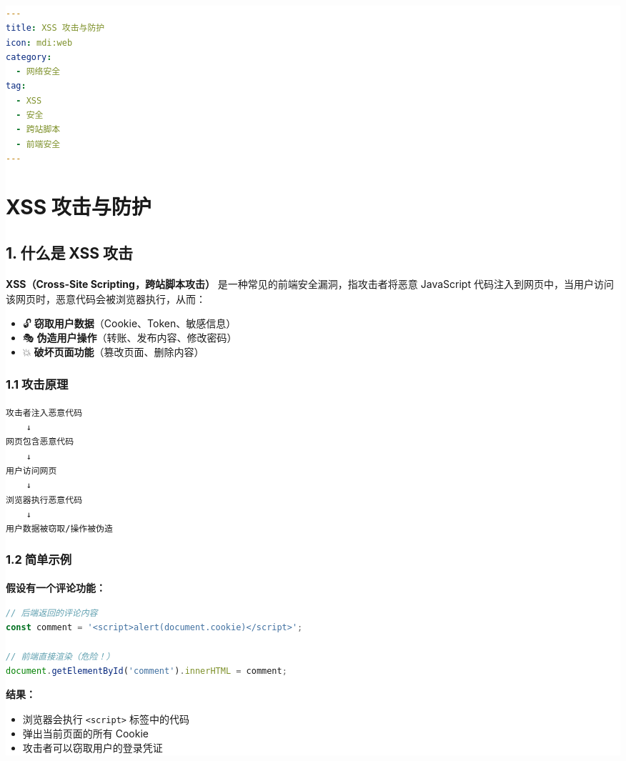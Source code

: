 ```yaml
---
title: XSS 攻击与防护
icon: mdi:web
category:
  - 网络安全
tag:
  - XSS
  - 安全
  - 跨站脚本
  - 前端安全
---
```


# XSS 攻击与防护

## 1. 什么是 XSS 攻击

**XSS（Cross-Site Scripting，跨站脚本攻击）** 是一种常见的前端安全漏洞，指攻击者将恶意 JavaScript 代码注入到网页中，当用户访问该网页时，恶意代码会被浏览器执行，从而：

- 🔓 **窃取用户数据**（Cookie、Token、敏感信息）
- 🎭 **伪造用户操作**（转账、发布内容、修改密码）
- 💥 **破坏页面功能**（篡改页面、删除内容）

### 1.1 攻击原理

```
攻击者注入恶意代码
    ↓
网页包含恶意代码
    ↓
用户访问网页
    ↓
浏览器执行恶意代码
    ↓
用户数据被窃取/操作被伪造
```

### 1.2 简单示例

**假设有一个评论功能：**

```javascript
// 后端返回的评论内容
const comment = '<script>alert(document.cookie)</script>';

// 前端直接渲染（危险！）
document.getElementById('comment').innerHTML = comment;
```

**结果：**
- 浏览器会执行 `<script>` 标签中的代码
- 弹出当前页面的所有 Cookie
- 攻击者可以窃取用户的登录凭证
